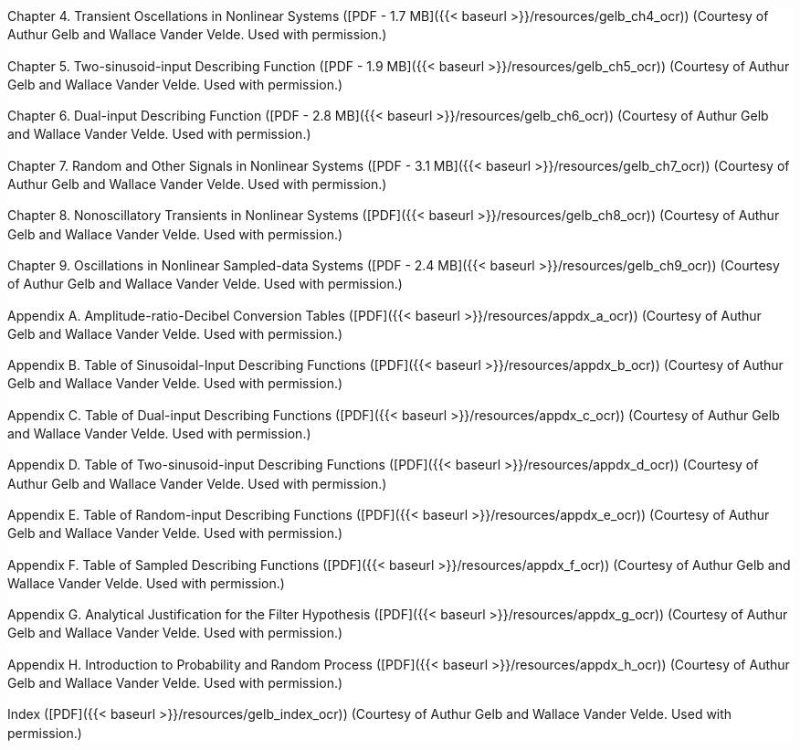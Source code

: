 Chapter 4. Transient Oscellations in Nonlinear Systems ([PDF - 1.7 MB]({{< baseurl >}}/resources/gelb_ch4_ocr)) (Courtesy of Authur Gelb and Wallace Vander Velde. Used with permission.)

Chapter 5. Two-sinusoid-input Describing Function ([PDF - 1.9 MB]({{< baseurl >}}/resources/gelb_ch5_ocr)) (Courtesy of Authur Gelb and Wallace Vander Velde. Used with permission.)

Chapter 6. Dual-input Describing Function ([PDF - 2.8 MB]({{< baseurl >}}/resources/gelb_ch6_ocr)) (Courtesy of Authur Gelb and Wallace Vander Velde. Used with permission.)

Chapter 7. Random and Other Signals in Nonlinear Systems ([PDF - 3.1 MB]({{< baseurl >}}/resources/gelb_ch7_ocr)) (Courtesy of Authur Gelb and Wallace Vander Velde. Used with permission.)

Chapter 8. Nonoscillatory Transients in Nonlinear Systems ([PDF]({{< baseurl >}}/resources/gelb_ch8_ocr)) (Courtesy of Authur Gelb and Wallace Vander Velde. Used with permission.)

Chapter 9. Oscillations in Nonlinear Sampled-data Systems ([PDF - 2.4 MB]({{< baseurl >}}/resources/gelb_ch9_ocr)) (Courtesy of Authur Gelb and Wallace Vander Velde. Used with permission.)

Appendix A. Amplitude-ratio-Decibel Conversion Tables ([PDF]({{< baseurl >}}/resources/appdx_a_ocr)) (Courtesy of Authur Gelb and Wallace Vander Velde. Used with permission.)

Appendix B. Table of Sinusoidal-Input Describing Functions ([PDF]({{< baseurl >}}/resources/appdx_b_ocr)) (Courtesy of Authur Gelb and Wallace Vander Velde. Used with permission.)

Appendix C. Table of Dual-input Describing Functions ([PDF]({{< baseurl >}}/resources/appdx_c_ocr)) (Courtesy of Authur Gelb and Wallace Vander Velde. Used with permission.)

Appendix D. Table of Two-sinusoid-input Describing Functions ([PDF]({{< baseurl >}}/resources/appdx_d_ocr)) (Courtesy of Authur Gelb and Wallace Vander Velde. Used with permission.)

Appendix E. Table of Random-input Describing Functions ([PDF]({{< baseurl >}}/resources/appdx_e_ocr)) (Courtesy of Authur Gelb and Wallace Vander Velde. Used with permission.)

Appendix F. Table of Sampled Describing Functions ([PDF]({{< baseurl >}}/resources/appdx_f_ocr)) (Courtesy of Authur Gelb and Wallace Vander Velde. Used with permission.)

Appendix G. Analytical Justification for the Filter Hypothesis ([PDF]({{< baseurl >}}/resources/appdx_g_ocr)) (Courtesy of Authur Gelb and Wallace Vander Velde. Used with permission.)

Appendix H. Introduction to Probability and Random Process ([PDF]({{< baseurl >}}/resources/appdx_h_ocr)) (Courtesy of Authur Gelb and Wallace Vander Velde. Used with permission.)

Index ([PDF]({{< baseurl >}}/resources/gelb_index_ocr)) (Courtesy of Authur Gelb and Wallace Vander Velde. Used with permission.)